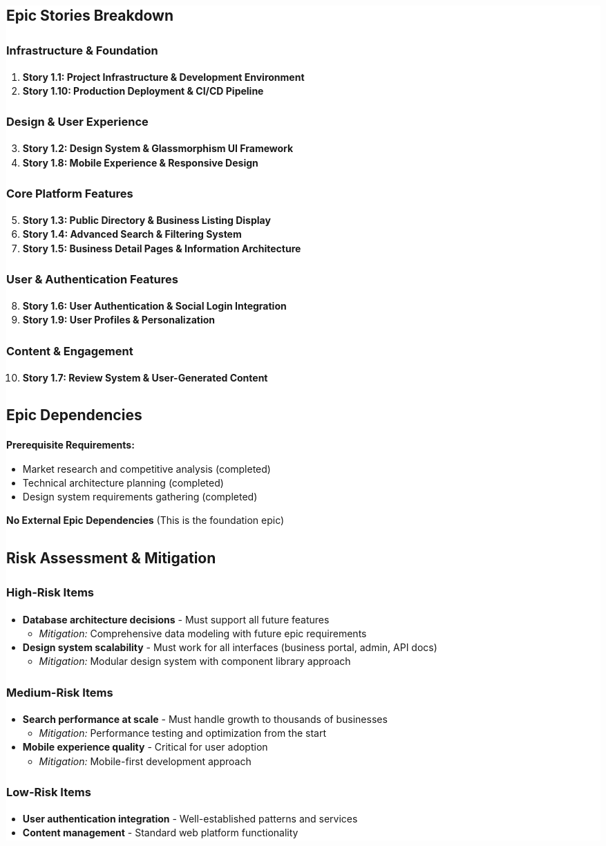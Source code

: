 ## Epic Stories Breakdown

### Infrastructure & Foundation
1. **Story 1.1: Project Infrastructure & Development Environment**
2. **Story 1.10: Production Deployment & CI/CD Pipeline**

### Design & User Experience  
3. **Story 1.2: Design System & Glassmorphism UI Framework**
4. **Story 1.8: Mobile Experience & Responsive Design**

### Core Platform Features
5. **Story 1.3: Public Directory & Business Listing Display**
6. **Story 1.4: Advanced Search & Filtering System**
7. **Story 1.5: Business Detail Pages & Information Architecture**

### User & Authentication Features
8. **Story 1.6: User Authentication & Social Login Integration**
9. **Story 1.9: User Profiles & Personalization**

### Content & Engagement
10. **Story 1.7: Review System & User-Generated Content**

## Epic Dependencies

**Prerequisite Requirements:**
- Market research and competitive analysis (completed)
- Technical architecture planning (completed)
- Design system requirements gathering (completed)

**No External Epic Dependencies** (This is the foundation epic)

## Risk Assessment & Mitigation

### High-Risk Items
- **Database architecture decisions** - Must support all future features
  - *Mitigation:* Comprehensive data modeling with future epic requirements
- **Design system scalability** - Must work for all interfaces (business portal, admin, API docs)
  - *Mitigation:* Modular design system with component library approach

### Medium-Risk Items  
- **Search performance at scale** - Must handle growth to thousands of businesses
  - *Mitigation:* Performance testing and optimization from the start
- **Mobile experience quality** - Critical for user adoption
  - *Mitigation:* Mobile-first development approach

### Low-Risk Items
- **User authentication integration** - Well-established patterns and services
- **Content management** - Standard web platform functionality
